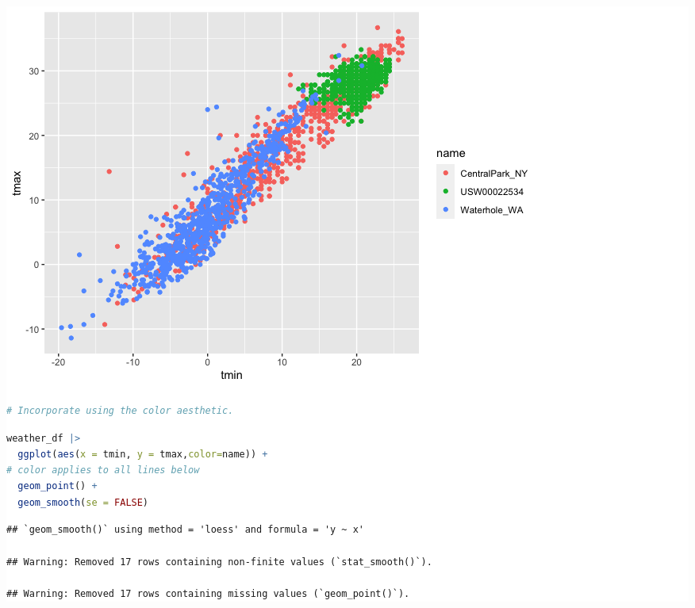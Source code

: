![](Visualization-1_files/figure-gfm/unnamed-chunk-5-1.png)

``` r
# Incorporate using the color aesthetic.
```

``` r
weather_df |>
  ggplot(aes(x = tmin, y = tmax,color=name)) + 
# color applies to all lines below 
  geom_point() +
  geom_smooth(se = FALSE)
```

    ## `geom_smooth()` using method = 'loess' and formula = 'y ~ x'

    ## Warning: Removed 17 rows containing non-finite values (`stat_smooth()`).

    ## Warning: Removed 17 rows containing missing values (`geom_point()`).
